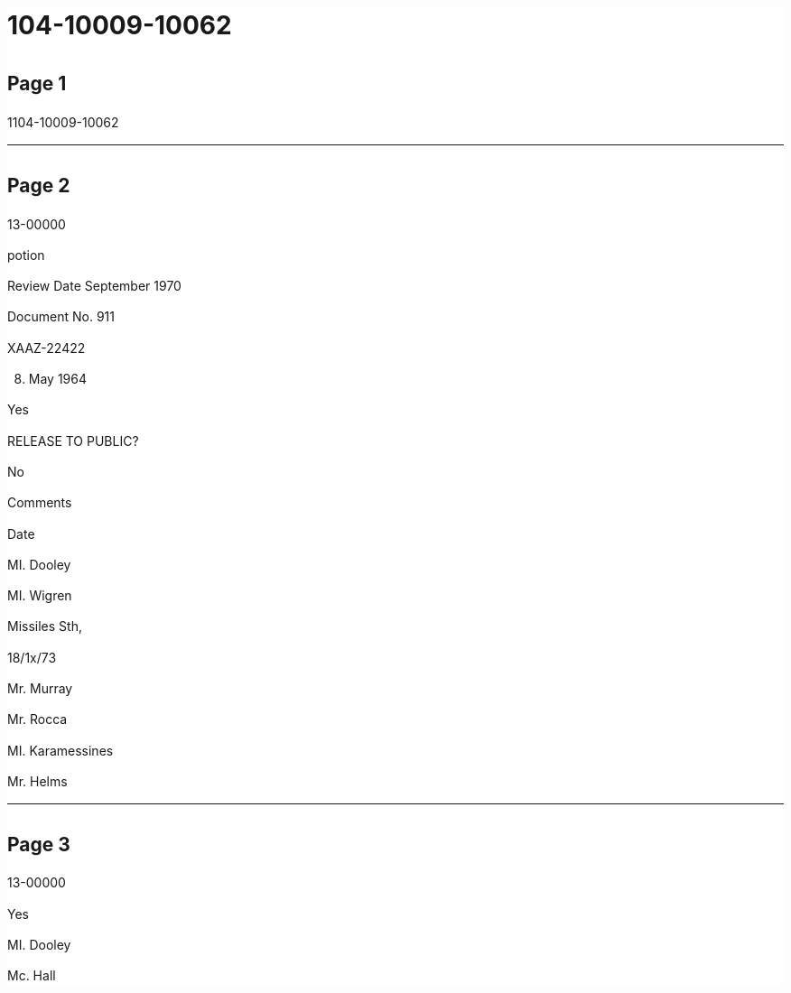 # 104-10009-10062

## Page 1

1104-10009-10062

---

## Page 2

13-00000

potion

Review Date September 1970

Document No. 911

XAAZ-22422

8. May 1964

Yes

RELEASE TO PUBLIC?

No

Comments

Date

MI. Dooley

MI. Wigren

Missiles Sth,

18/1x/73

Mr. Murray

Mr. Rocca

MI. Karamessines

Mr. Helms

---

## Page 3

13-00000

Yes

MI. Dooley

Mc. Hall
